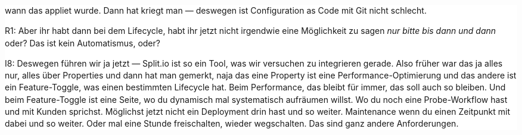 wann das appliet wurde. Dann hat kriegt man — deswegen ist
Configuration as Code mit Git nicht schlecht.

R1: Aber ihr habt dann bei dem Lifecycle, habt ihr jetzt nicht irgendwie
eine Möglichkeit zu sagen *nur bitte bis dann und dann* oder? Das ist
kein Automatismus, oder?

I8: Deswegen führen wir ja jetzt — Split.io ist so ein Tool, was wir
versuchen zu integrieren gerade. Also früher war das ja alles nur, alles
über Properties und dann hat man gemerkt, naja das eine Property ist
eine Performance-Optimierung und das andere ist ein Feature-Toggle, was
einen bestimmten Lifecycle hat. Beim Performance, das bleibt für immer,
das soll auch so bleiben. Und beim Feature-Toggle ist eine Seite, wo du
dynamisch mal systematisch aufräumen willst. Wo du noch eine
Probe-Workflow hast und mit Kunden sprichst. Möglichst jetzt nicht ein
Deployment drin hast und so weiter. Maintenance wenn du einen Zeitpunkt
mit dabei und so weiter. Oder mal eine Stunde freischalten, wieder
wegschalten. Das sind ganz andere Anforderungen.

